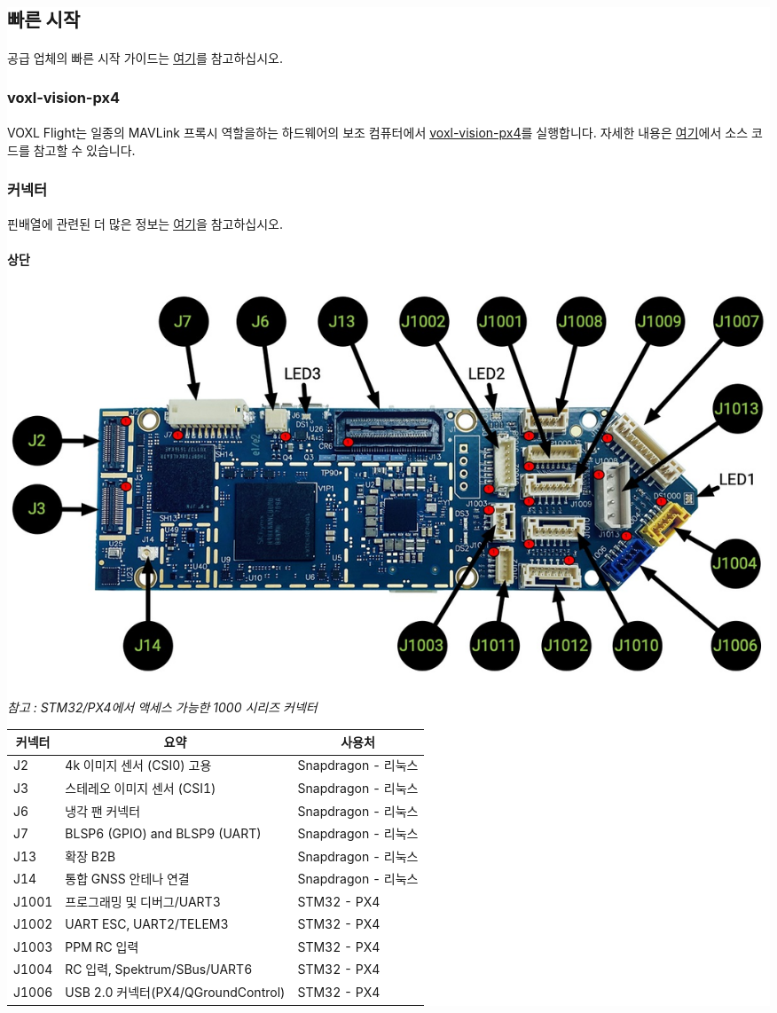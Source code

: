 
## 빠른 시작

공급 업체의 빠른 시작 가이드는 [여기](https://docs.modalai.com/voxl-flight-quickstart/)를 참고하십시오.

### voxl-vision-px4

VOXL Flight는 일종의 MAVLink 프록시 역할을하는 하드웨어의 보조 컴퓨터에서 [voxl-vision-px4](https://gitlab.com/voxl-public/modal-pipe-architecture/voxl-vision-px4)를 실행합니다. 자세한 내용은 [여기](https://gitlab.com/voxl-public/modal-pipe-architecture/voxl-vision-px4)에서 소스 코드를 참고할 수 있습니다.

### 커넥터

핀배열에 관련된 더 많은 정보는 [여기](https://docs.modalai.com/voxl-flight-datasheet-connectors/)을 참고하십시오.

#### 상단

![VOXLFlight 상단](../../assets/flight_controller/modalai/voxl_flight/voxl-flight-top.jpg)

*참고 : STM32/PX4에서 액세스 가능한 1000 시리즈 커넥터*

| 커넥터   | 요약                              | 사용처                        |
| ----- | ------------------------------- | -------------------------- |
| J2    | 4k 이미지 센서 (CSI0) 고용             | Snapdragon - 리눅스           |
| J3    | 스테레오 이미지 센서 (CSI1)              | Snapdragon - 리눅스           |
| J6    | 냉각 팬 커넥터                        | Snapdragon - 리눅스           |
| J7    | BLSP6 (GPIO) and BLSP9 (UART)   | Snapdragon - 리눅스           |
| J13   | 확장 B2B                          | Snapdragon - 리눅스           |
| J14   | 통합 GNSS 안테나 연결                  | Snapdragon - 리눅스           |
| J1001 | 프로그래밍 및 디버그/UART3               | STM32 - PX4                |
| J1002 | UART ESC, UART2/TELEM3          | STM32 - PX4                |
| J1003 | PPM RC 입력                       | STM32 - PX4                |
| J1004 | RC 입력, Spektrum/SBus/UART6      | STM32 - PX4                |
| J1006 | USB 2.0 커넥터(PX4/QGroundControl) | STM32 - PX4                |